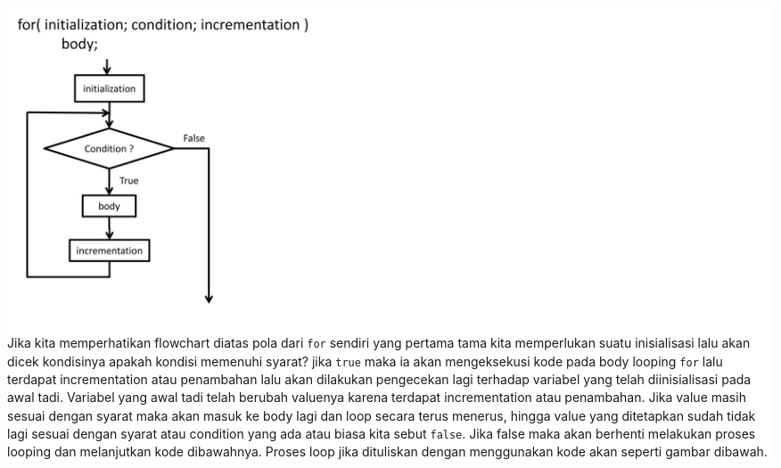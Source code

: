 <img src="loop-concept.jpg" width="350px">

Jika kita memperhatikan flowchart diatas pola dari `for` sendiri yang pertama tama kita memperlukan suatu inisialisasi lalu akan dicek kondisinya apakah kondisi memenuhi syarat? jika `true` maka ia akan mengeksekusi kode pada body looping `for` lalu terdapat incrementation atau penambahan lalu akan dilakukan pengecekan lagi terhadap variabel yang telah diinisialisasi pada awal tadi. Variabel yang awal tadi telah berubah valuenya karena terdapat incrementation atau penambahan. Jika value masih sesuai dengan syarat maka akan masuk ke body lagi dan loop secara terus menerus, hingga value yang ditetapkan sudah tidak lagi sesuai dengan syarat atau condition yang ada atau biasa kita sebut `false`. Jika false maka akan berhenti melakukan proses looping dan melanjutkan kode dibawahnya. Proses loop jika dituliskan dengan menggunakan kode akan seperti gambar dibawah.
